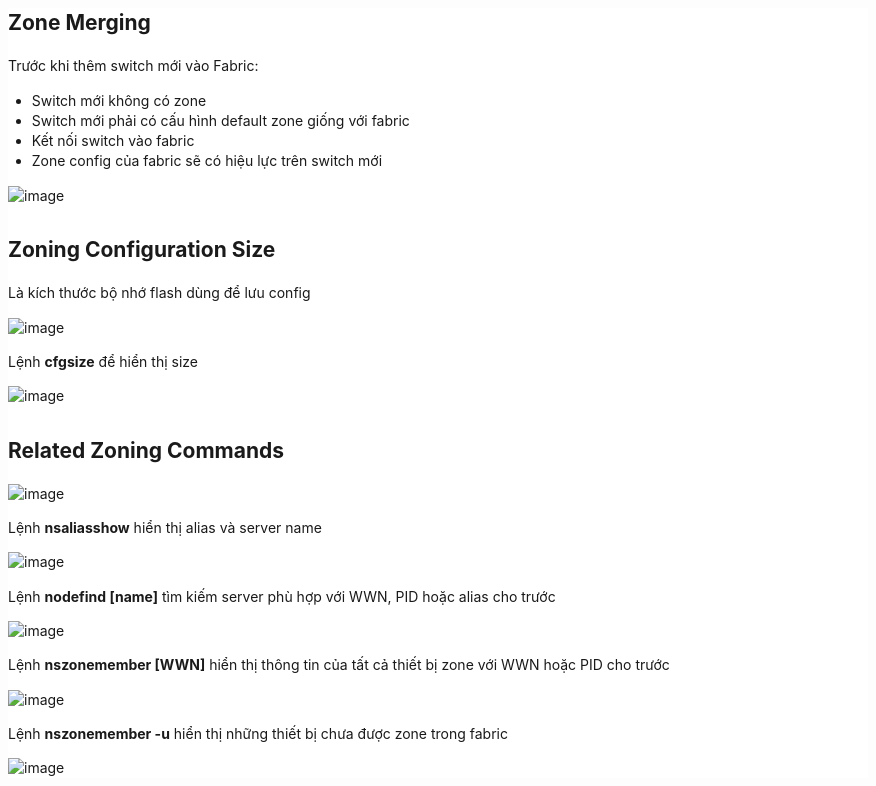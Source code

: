 ## Zone Merging

Trước khi thêm switch mới vào Fabric:
- Switch mới không có zone
- Switch mới phải có cấu hình default zone giống với fabric
- Kết nối switch vào fabric
- Zone config của fabric sẽ có hiệu lực trên switch mới

![image](https://user-images.githubusercontent.com/32956424/131262012-e61122ed-4d25-4577-9d88-b3aae71a734d.png)

## Zoning Configuration Size

Là kích thước bộ nhớ flash dùng để lưu config

![image](https://user-images.githubusercontent.com/32956424/131262086-f45817a3-6338-4636-b147-238a1122f9d4.png)

Lệnh **cfgsize** để hiển thị size

![image](https://user-images.githubusercontent.com/32956424/131262108-bdacc6d6-f44d-4b8f-ad15-87fe35065975.png)


## Related Zoning Commands

![image](https://user-images.githubusercontent.com/32956424/131262140-32909199-a519-4b9d-ba47-b6809934eb4e.png)

Lệnh **nsaliasshow** hiển thị alias và server name

![image](https://user-images.githubusercontent.com/32956424/131262166-78379e93-30ba-464e-9328-428f6c0ae267.png)

Lệnh **nodefind [name]** tìm kiếm server phù hợp với WWN, PID hoặc alias cho trước

![image](https://user-images.githubusercontent.com/32956424/131262183-c129ef8a-259a-4450-91b0-dcd02acdd012.png)

Lệnh **nszonemember [WWN]** hiển thị thông tin của tất cả thiết bị zone với WWN hoặc PID cho trước

![image](https://user-images.githubusercontent.com/32956424/131262244-9153e053-252d-4fc4-83d4-a54ce2e89546.png)

Lệnh **nszonemember -u** hiển thị những thiết bị chưa được zone trong fabric 

![image](https://user-images.githubusercontent.com/32956424/131262264-42295276-d7e5-49b3-aa2b-70a9cc5b583d.png)



























